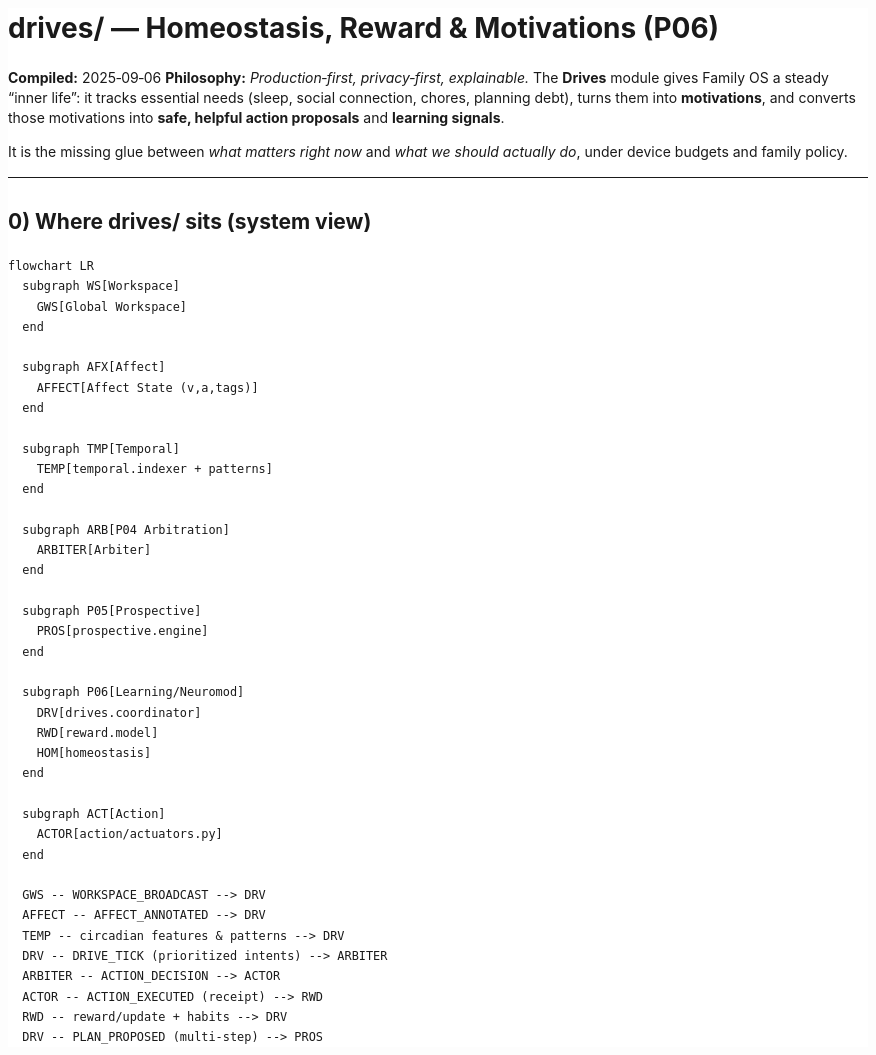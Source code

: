 # drives/ — Homeostasis, Reward & Motivations (P06)

**Compiled:** 2025‑09‑06
**Philosophy:** *Production‑first, privacy‑first, explainable.*
The **Drives** module gives Family OS a steady “inner life”: it tracks essential needs (sleep, social connection, chores, planning debt), turns them into **motivations**, and converts those motivations into **safe, helpful action proposals** and **learning signals**.

It is the missing glue between *what matters right now* and *what we should actually do*, under device budgets and family policy.

---

## 0) Where **drives/** sits (system view)

```mermaid
flowchart LR
  subgraph WS[Workspace]
    GWS[Global Workspace]
  end

  subgraph AFX[Affect]
    AFFECT[Affect State (v,a,tags)]
  end

  subgraph TMP[Temporal]
    TEMP[temporal.indexer + patterns]
  end

  subgraph ARB[P04 Arbitration]
    ARBITER[Arbiter]
  end

  subgraph P05[Prospective]
    PROS[prospective.engine]
  end

  subgraph P06[Learning/Neuromod]
    DRV[drives.coordinator]
    RWD[reward.model]
    HOM[homeostasis]
  end

  subgraph ACT[Action]
    ACTOR[action/actuators.py]
  end

  GWS -- WORKSPACE_BROADCAST --> DRV
  AFFECT -- AFFECT_ANNOTATED --> DRV
  TEMP -- circadian features & patterns --> DRV
  DRV -- DRIVE_TICK (prioritized intents) --> ARBITER
  ARBITER -- ACTION_DECISION --> ACTOR
  ACTOR -- ACTION_EXECUTED (receipt) --> RWD
  RWD -- reward/update + habits --> DRV
  DRV -- PLAN_PROPOSED (multi‑step) --> PROS
```
